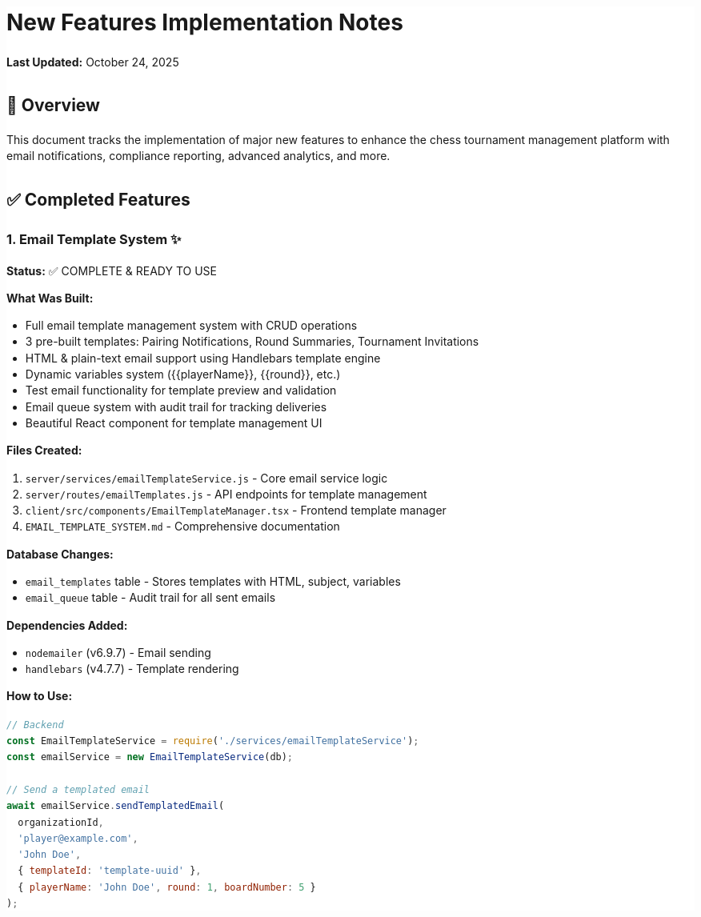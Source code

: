 # New Features Implementation Notes

**Last Updated:** October 24, 2025

## 🎯 Overview

This document tracks the implementation of major new features to enhance the chess tournament management platform with email notifications, compliance reporting, advanced analytics, and more.

## ✅ Completed Features

### 1. Email Template System ✨

**Status:** ✅ COMPLETE & READY TO USE

**What Was Built:**
- Full email template management system with CRUD operations
- 3 pre-built templates: Pairing Notifications, Round Summaries, Tournament Invitations
- HTML & plain-text email support using Handlebars template engine
- Dynamic variables system ({{playerName}}, {{round}}, etc.)
- Test email functionality for template preview and validation
- Email queue system with audit trail for tracking deliveries
- Beautiful React component for template management UI

**Files Created:**
1. `server/services/emailTemplateService.js` - Core email service logic
2. `server/routes/emailTemplates.js` - API endpoints for template management
3. `client/src/components/EmailTemplateManager.tsx` - Frontend template manager
4. `EMAIL_TEMPLATE_SYSTEM.md` - Comprehensive documentation

**Database Changes:**
- `email_templates` table - Stores templates with HTML, subject, variables
- `email_queue` table - Audit trail for all sent emails

**Dependencies Added:**
- `nodemailer` (v6.9.7) - Email sending
- `handlebars` (v4.7.7) - Template rendering

**How to Use:**
```javascript
// Backend
const EmailTemplateService = require('./services/emailTemplateService');
const emailService = new EmailTemplateService(db);

// Send a templated email
await emailService.sendTemplatedEmail(
  organizationId,
  'player@example.com',
  'John Doe',
  { templateId: 'template-uuid' },
  { playerName: 'John Doe', round: 1, boardNumber: 5 }
);
```
